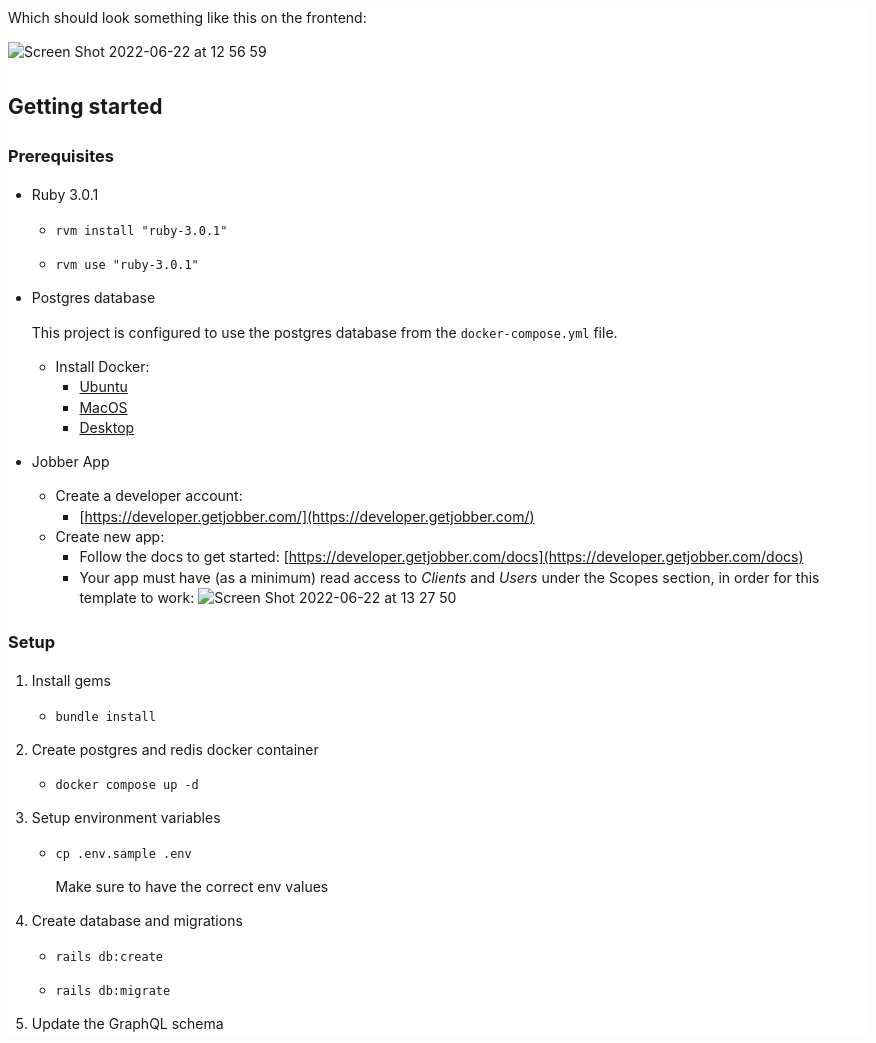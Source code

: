 Which should look something like this on the frontend:

<img width="1728" alt="Screen Shot 2022-06-22 at 12 56 59" src="https://user-images.githubusercontent.com/804175/175104972-cf59f08d-e40c-441f-be90-cede6e7cceaf.png">

## Getting started

### Prerequisites

- Ruby 3.0.1

  - `rvm install "ruby-3.0.1"`

  - `rvm use "ruby-3.0.1"`

- Postgres database

  This project is configured to use the postgres database from the `docker-compose.yml` file.

  - Install Docker:
    - [Ubuntu](https://docs.docker.com/engine/install/ubuntu/)
    - [MacOS](https://docs.docker.com/desktop/mac/install/)
    - [Desktop](https://docs.docker.com/desktop/windows/install/)

- Jobber App
  - Create a developer account:
    - [https://developer.getjobber.com/](https://developer.getjobber.com/)
  - Create new app:
    - Follow the docs to get started: [https://developer.getjobber.com/docs](https://developer.getjobber.com/docs)
    - Your app must have (as a minimum) read access to *Clients* and *Users* under the Scopes section, in order for this template to work:
      <img width="1728" alt="Screen Shot 2022-06-22 at 13 27 50" src="https://user-images.githubusercontent.com/804175/175111860-ad44f70d-5d33-4334-b5ff-afd677c22a04.png">


### Setup

1. Install gems

   - `bundle install`

2. Create postgres and redis docker container

   - `docker compose up -d`

3. Setup environment variables

   - `cp .env.sample .env`

     Make sure to have the correct env values

4. Create database and migrations

   - `rails db:create`

   - `rails db:migrate`

5. Update the GraphQL schema
